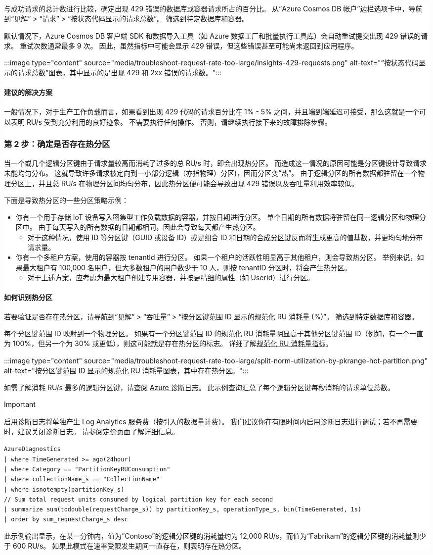 与成功请求的总计数进行比较，确定出现 429 错误的数据库或容器请求所占的百分比。 从“Azure Cosmos DB 帐户”边栏选项卡中，导航到“见解” > “请求” > “按状态代码显示的请求总数”。 筛选到特定数据库和容器。 

默认情况下，Azure Cosmos DB 客户端 SDK 和数据导入工具（如 Azure 数据工厂和批量执行工具库）会自动重试提交出现 429 错误的请求。 重试次数通常最多 9 次。 因此，虽然指标中可能会显示 429 错误，但这些错误甚至可能尚未返回到应用程序。 

:::image type="content" source="media/troubleshoot-request-rate-too-large/insights-429-requests.png" alt-text="“按状态代码显示的请求总数”图表，其中显示的是出现 429 和 2xx 错误的请求数。":::


#### <a name="recommended-solution"></a>建议的解决方案
一般情况下，对于生产工作负载而言，如果看到出现 429 代码的请求百分比在 1% - 5% 之间，并且端到端延迟可接受，那么这就是一个可以表明 RU/s 受到充分利用的良好迹象。 不需要执行任何操作。 否则，请继续执行接下来的故障排除步骤。

### <a name="step-2-determine-if-there-is-a-hot-partition"></a>第 2 步：确定是否存在热分区
当一个或几个逻辑分区键由于请求量较高而消耗了过多的总 RU/s 时，即会出现热分区。 而造成这一情况的原因可能是分区键设计导致请求未能均匀分布。 这就导致许多请求被定向到一小部分逻辑（亦指物理）分区)，因而分区变“热”。 由于逻辑分区的所有数据都驻留在一个物理分区上，并且总 RU/s 在物理分区间均匀分布，因此热分区便可能会导致出现 429 错误以及吞吐量利用效率较低。 

下面是导致热分区的一些分区策略示例：
- 你有一个用于存储 IoT 设备写入密集型工作负载数据的容器，并按日期进行分区。 单个日期的所有数据将驻留在同一逻辑分区和物理分区中。 由于每天写入的所有数据的日期都相同，因此会导致每天都产生热分区。 
    - 对于这种情况，使用 ID 等分区键（GUID 或设备 ID）或是组合 ID 和日期的[合成分区键](./synthetic-partition-keys.md)反而将生成更高的值基数，并更均匀地分布请求量。
- 你有一个多租户方案，使用的容器按 tenantId 进行分区。 如果一个租户的活跃性明显高于其他租户，则会导致热分区。 举例来说，如果最大租户有 100,000 名用户，但大多数租户的用户数少于 10 人，则按 tenantID 分区时，将会产生热分区。 
    - 对于上述方案，应考虑为最大租户创建专用容器，并按更精细的属性（如 UserId）进行分区。 
    
#### <a name="how-to-identify-the-hot-partition"></a>如何识别热分区

若要验证是否存在热分区，请导航到“见解” > “吞吐量” > “按分区键范围 ID 显示的规范化 RU 消耗量 (%)”。 筛选到特定数据库和容器。 

每个分区键范围 ID 映射到一个物理分区。 如果有一个分区键范围 ID 的规范化 RU 消耗量明显高于其他分区键范围 ID（例如，有一个一直为 100%，但另一个为 30% 或更低），则这可能就是存在热分区的标志。 详细了解[规范化 RU 消耗量指标](monitor-normalized-request-units.md)。

:::image type="content" source="media/troubleshoot-request-rate-too-large/split-norm-utilization-by-pkrange-hot-partition.png" alt-text="按分区键范围 ID 显示的规范化 RU 消耗量图表，其中存在热分区。":::

如需了解消耗 RU/s 最多的逻辑分区键，请查阅 [Azure 诊断日志](cosmosdb-monitor-resource-logs.md)。 此示例查询汇总了每个逻辑分区键每秒消耗的请求单位总数。 

> [!IMPORTANT]
> 启用诊断日志将单独产生 Log Analytics 服务费（按引入的数据量计费）。 我们建议你在有限时间内启用诊断日志进行调试；若不再需要时，建议关闭诊断日志。 请参阅[定价页面](https://azure.microsoft.com/pricing/details/monitor/)了解详细信息。

```kusto
AzureDiagnostics
| where TimeGenerated >= ago(24hour)
| where Category == "PartitionKeyRUConsumption"
| where collectionName_s == "CollectionName" 
| where isnotempty(partitionKey_s)
// Sum total request units consumed by logical partition key for each second
| summarize sum(todouble(requestCharge_s)) by partitionKey_s, operationType_s, bin(TimeGenerated, 1s)
| order by sum_requestCharge_s desc
```
此示例输出显示，在某一分钟内，值为“Contoso”的逻辑分区键的消耗量约为 12,000 RU/s，而值为“Fabrikam”的逻辑分区键的消耗量则少于 600 RU/s。 如果此模式在速率受限发生期间一直存在，则表明存在热分区。 
